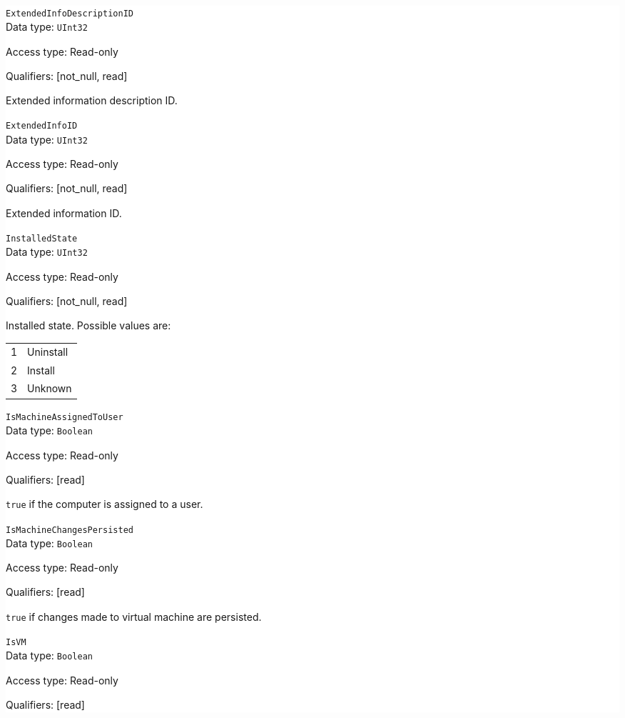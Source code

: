  `ExtendedInfoDescriptionID`  
 Data type: `UInt32`  

 Access type: Read-only  

 Qualifiers: [not_null, read]  

 Extended information description ID.  

 `ExtendedInfoID`  
 Data type: `UInt32`  

 Access type: Read-only  

 Qualifiers: [not_null, read]  

 Extended information ID.  

 `InstalledState`  
 Data type: `UInt32`  

 Access type: Read-only  

 Qualifiers: [not_null, read]  

 Installed state. Possible values are:  

|||  
|-|-|  
|1|Uninstall|  
|2|Install|  
|3|Unknown|  

 `IsMachineAssignedToUser`  
 Data type: `Boolean`  

 Access type: Read-only  

 Qualifiers: [read]  

 `true` if the computer is assigned to a user.  

 `IsMachineChangesPersisted`  
 Data type: `Boolean`  

 Access type: Read-only  

 Qualifiers: [read]  

 `true` if changes made to virtual machine  are persisted.  

 `IsVM`  
 Data type: `Boolean`  

 Access type: Read-only  

 Qualifiers: [read]  
